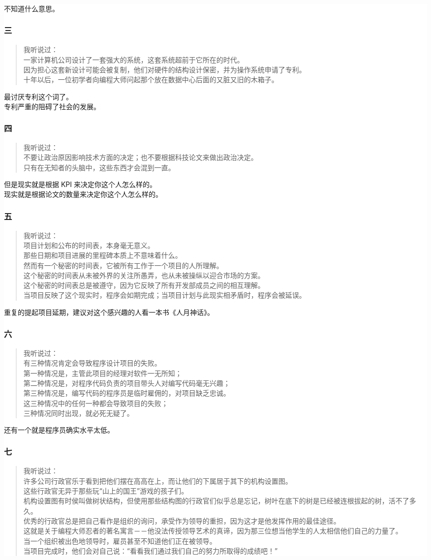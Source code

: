 
不知道什么意思。  


### 三

> 我听说过：    
> 一家计算机公司设计了一套强大的系统，这套系统超前于它所在的时代。    
> 因为担心这套新设计可能会被复制，他们对硬件的结构设计保密，并为操作系统申请了专利。    
> 十年以后，一位初学者向编程大师问起那个放在数据中心后面的又脏又旧的木箱子。    


最讨厌专利这个词了。  
专利严重的阻碍了社会的发展。  


### 四

> 我听说过：    
> 不要让政治原因影响技术方面的决定；也不要根据科技论文来做出政治决定。    
> 只有在无知者的头脑中，这些东西才会混到一直。    


但是现实就是根据 KPI 来决定你这个人怎么样的。  
现实就是根据论文的数量来决定你这个人怎么样的。  


### 五

> 我听说过：    
> 项目计划和公布的时间表，本身毫无意义。    
> 那些日期和项目进展的里程碑本质上不意味着什么。    
> 然而有一个秘密的时间表，它被所有工作于一个项目的人所理解。    
> 这个秘密的时间表从未被外界的关注所愚弄，也从未被操纵以迎合市场的方案。    
> 这个秘密的时间表总是被遵守，因为它反映了所有开发部成员之间的相互理解。    
> 当项目反映了这个现实时，程序会如期完成；当项目计划与此现实相矛盾时，程序会被延误。    


重复的提起项目延期，建议对这个感兴趣的人看一本书《人月神话》。


### 六

> 我听说过：    
> 有三种情况肯定会导致程序设计项目的失败。    
> 第一种情况是，主管此项目的经理对软件一无所知；    
> 第二种情况是，对程序代码负责的项目带头人对编写代码毫无兴趣；    
> 第三种情况是，编写代码的程序员是临时雇佣的，对项目缺乏忠诚。    
> 这三种情况中的任何一种都会导致项目的失败；    
> 三种情况同时出现，就必死无疑了。    


还有一个就是程序员确实水平太低。  


### 七

> 我听说过：    
> 许多公司行政官乐于看到把他们摆在高高在上，而让他们的下属居于其下的机构设置图。    
> 这些行政官无异于那些玩“山上的国王”游戏的孩子们。    
> 机构设置图有时侯叫做树状结构，但使用那些结构图的行政官们似乎总是忘记，树叶在底下的树是已经被连根拔起的树，活不了多久。    
> 优秀的行政官总是把自己看作是组织的询问，承受作为领导的重担，因为这才是他发挥作用的最佳途径。    
> 这就是关于编程大师忍者的著名寓言－－他没法传授领导艺术的真谛，因为那三位想当他学生的人太相信他们自己的力量了。    
> 当一个组织被出色地领导时，雇员甚至不知道他们正在被领导。    
> 当项目完成时，他们会对自己说：“看看我们通过我们自己的努力所取得的成绩吧！”    
